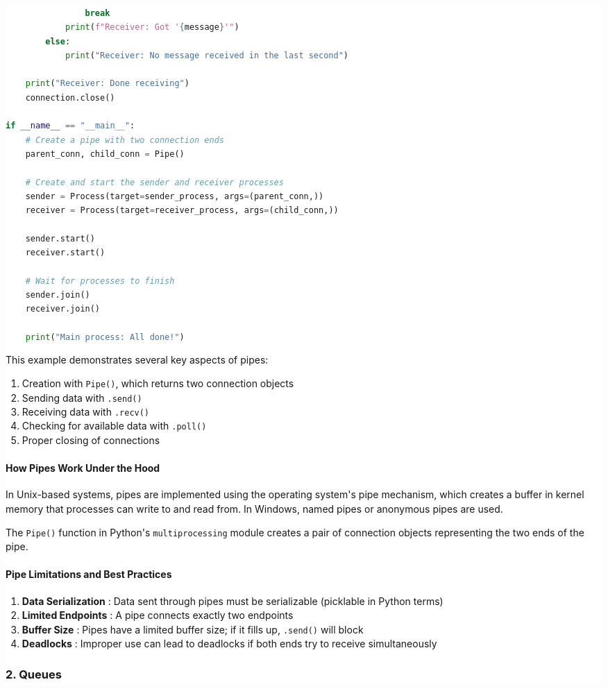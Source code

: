 ```python
                break
            print(f"Receiver: Got '{message}'")
        else:
            print("Receiver: No message received in the last second")
  
    print("Receiver: Done receiving")
    connection.close()

if __name__ == "__main__":
    # Create a pipe with two connection ends
    parent_conn, child_conn = Pipe()
  
    # Create and start the sender and receiver processes
    sender = Process(target=sender_process, args=(parent_conn,))
    receiver = Process(target=receiver_process, args=(child_conn,))
  
    sender.start()
    receiver.start()
  
    # Wait for processes to finish
    sender.join()
    receiver.join()
  
    print("Main process: All done!")
```

This example demonstrates several key aspects of pipes:

1. Creation with `Pipe()`, which returns two connection objects
2. Sending data with `.send()`
3. Receiving data with `.recv()`
4. Checking for available data with `.poll()`
5. Proper closing of connections

#### How Pipes Work Under the Hood

In Unix-based systems, pipes are implemented using the operating system's pipe mechanism, which creates a buffer in kernel memory that processes can write to and read from. In Windows, named pipes or anonymous pipes are used.

The `Pipe()` function in Python's `multiprocessing` module creates a pair of connection objects representing the two ends of the pipe.

#### Pipe Limitations and Best Practices

1. **Data Serialization** : Data sent through pipes must be serializable (picklable in Python terms)
2. **Limited Endpoints** : A pipe connects exactly two endpoints
3. **Buffer Size** : Pipes have a limited buffer size; if it fills up, `.send()` will block
4. **Deadlocks** : Improper use can lead to deadlocks if both ends try to receive simultaneously

### 2. Queues
